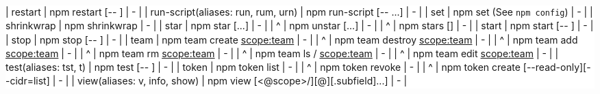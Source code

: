 | restart                            | npm restart [-- <args>]                                                                                                                | -                                                               |
| run-script(aliases: run, rum, urn) | npm run-script <command> [-- <args>...]                                                                                                | -                                                               |
| set                                | npm set <key> <value> (See `npm config`)                                                                                               | -                                                               |
| shrinkwrap                         | npm shrinkwrap                                                                                                                         | -                                                               |
| star                               | npm star [<pkg>...]                                                                                                                    | -                                                               |
| ^                                  | npm unstar [<pkg>...]                                                                                                                  | -                                                               |
| ^                                  | npm stars [<user>]                                                                                                                     | -                                                               |
| start                              | npm start [-- <args>]                                                                                                                  | -                                                               |
| stop                               | npm stop [-- <args>]                                                                                                                   | -                                                               |
| team                               | npm team create <scope:team>                                                                                                           | -                                                               |
| ^                                  | npm team destroy <scope:team>                                                                                                          | -                                                               |
| ^                                  | npm team add <scope:team> <user>                                                                                                       | -                                                               |
| ^                                  | npm team rm <scope:team> <user>                                                                                                        | -                                                               |
| ^                                  | npm team ls <scope> / <scope:team>                                                                                                     | -                                                               |
| ^                                  | npm team edit <scope:team>                                                                                                             | -                                                               |
| test(aliases: tst, t)              | npm test [-- <args>]                                                                                                                   | -                                                               |
| token                              | npm token list                                                                                                                         | -                                                               |
| ^                                  | npm token revoke <tokenKey>                                                                                                            | -                                                               |
| ^                                  | npm token create [--read-only][--cidr=list]                                                                                            | -                                                               |
| view(aliases: v, info, show)       | npm view [<@scope>/]<pkg>[@<version>]<field>[.subfield]...]                                                                            | -                                                               |
